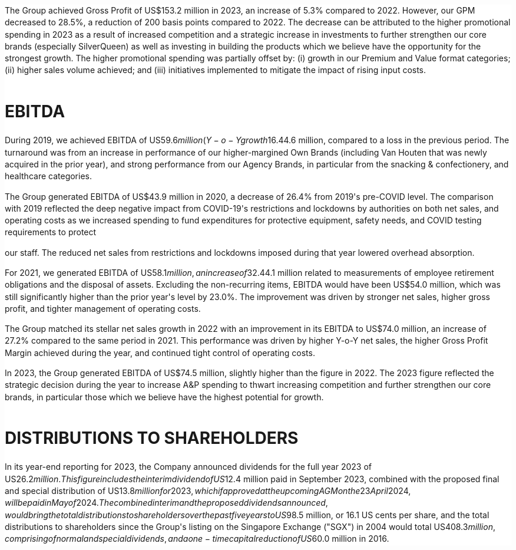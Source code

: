 The Group achieved Gross Profit of US$153.2 million in 2023, an increase of 5.3% compared to 2022. However, our GPM decreased to 28.5%, a reduction of 200 basis points compared to 2022. The decrease can be attributed to the higher promotional spending in 2023 as a result of increased competition and a strategic increase in investments to further strengthen our core brands (especially SilverQueen) as well as investing in building the products which we believe have the opportunity for the strongest growth. The higher promotional spending was partially offset by: (i) growth in our Premium and Value format categories; (ii) higher sales volume achieved; and (iii) initiatives implemented to mitigate the impact of rising input costs.

# EBITDA

During 2019, we achieved EBITDA of US$59.6 million (Y-o-Y growth 16.4%), mainly from higher net sales combined with the year's higher Gross Profit Margin, and a strong performance from our Regional Markets. EBITDA generated by Regional Markets was US$4.6 million, compared to a loss in the previous period. The turnaround was from an increase in performance of our higher-margined Own Brands (including Van Houten that was newly acquired in the prior year), and strong performance from our Agency Brands, in particular from the snacking & confectionery, and healthcare categories.

The Group generated EBITDA of US$43.9 million in 2020, a decrease of 26.4% from 2019's pre-COVID level. The comparison with 2019 reflected the deep negative impact from COVID-19's restrictions and lockdowns by authorities on both net sales, and operating costs as we increased spending to fund expenditures for protective equipment, safety needs, and COVID testing requirements to protect

our staff. The reduced net sales from restrictions and lockdowns imposed during that year lowered overhead absorption.

For 2021, we generated EBITDA of US$58.1 million, an increase of 32.4% compared to the same period in the prior year. This figure included non-recurring gains totaling US$4.1 million related to measurements of employee retirement obligations and the disposal of assets. Excluding the non-recurring items, EBITDA would have been US$54.0 million, which was still significantly higher than the prior year's level by 23.0%. The improvement was driven by stronger net sales, higher gross profit, and tighter management of operating costs.

The Group matched its stellar net sales growth in 2022 with an improvement in its EBITDA to US$74.0 million, an increase of 27.2% compared to the same period in 2021. This performance was driven by higher Y-o-Y net sales, the higher Gross Profit Margin achieved during the year, and continued tight control of operating costs.

In 2023, the Group generated EBITDA of US$74.5 million, slightly higher than the figure in 2022. The 2023 figure reflected the strategic decision during the year to increase A&P spending to thwart increasing competition and further strengthen our core brands, in particular those which we believe have the highest potential for growth.

# DISTRIBUTIONS TO SHAREHOLDERS

In its year-end reporting for 2023, the Company announced dividends for the full year 2023 of US$26.2 million. This figure includes the interim dividend of US$12.4 million paid in September 2023, combined with the proposed final and special distribution of US$13.8 million for 2023, which if approved at the upcoming AGM on the 23 April 2024, will be paid in May of 2024. The combined interim and the proposed dividends announced, would bring the total distributions to shareholders over the past five years to US$98.5 million, or 16.1 US cents per share, and the total distributions to shareholders since the Group's listing on the Singapore Exchange ("SGX") in 2004 would total US$408.3 million, comprising of normal and special dividends, and a one-time capital reduction of US$60.0 million in 2016.
